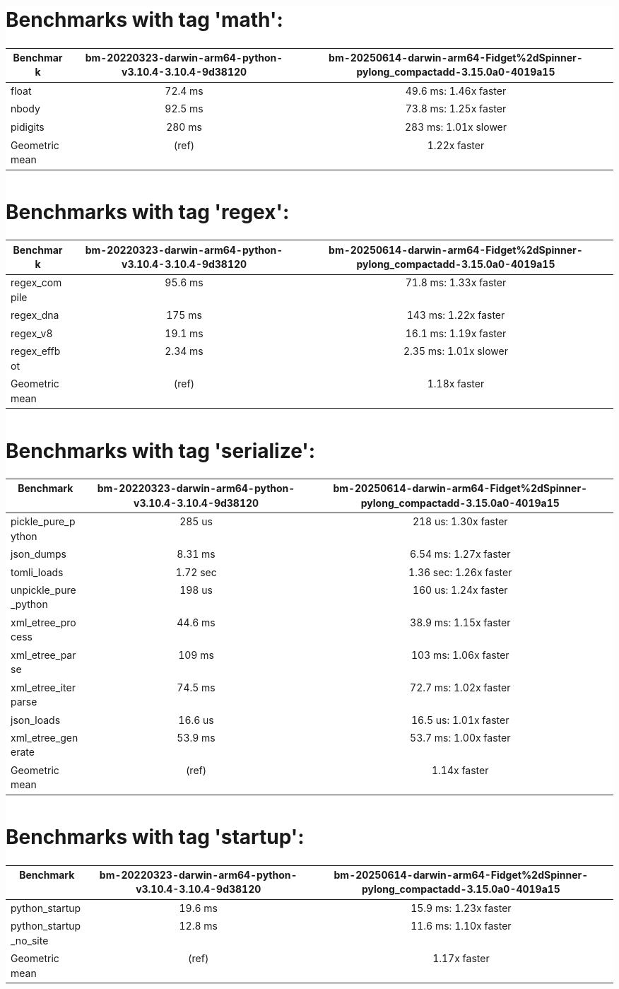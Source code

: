 Benchmarks with tag 'math':
===========================

| Benchmark      | bm-20220323-darwin-arm64-python-v3.10.4-3.10.4-9d38120 | bm-20250614-darwin-arm64-Fidget%2dSpinner-pylong_compactadd-3.15.0a0-4019a15 |
|----------------|:------------------------------------------------------:|:----------------------------------------------------------------------------:|
| float          | 72.4 ms                                                | 49.6 ms: 1.46x faster                                                        |
| nbody          | 92.5 ms                                                | 73.8 ms: 1.25x faster                                                        |
| pidigits       | 280 ms                                                 | 283 ms: 1.01x slower                                                         |
| Geometric mean | (ref)                                                  | 1.22x faster                                                                 |

Benchmarks with tag 'regex':
============================

| Benchmark      | bm-20220323-darwin-arm64-python-v3.10.4-3.10.4-9d38120 | bm-20250614-darwin-arm64-Fidget%2dSpinner-pylong_compactadd-3.15.0a0-4019a15 |
|----------------|:------------------------------------------------------:|:----------------------------------------------------------------------------:|
| regex_compile  | 95.6 ms                                                | 71.8 ms: 1.33x faster                                                        |
| regex_dna      | 175 ms                                                 | 143 ms: 1.22x faster                                                         |
| regex_v8       | 19.1 ms                                                | 16.1 ms: 1.19x faster                                                        |
| regex_effbot   | 2.34 ms                                                | 2.35 ms: 1.01x slower                                                        |
| Geometric mean | (ref)                                                  | 1.18x faster                                                                 |

Benchmarks with tag 'serialize':
================================

| Benchmark            | bm-20220323-darwin-arm64-python-v3.10.4-3.10.4-9d38120 | bm-20250614-darwin-arm64-Fidget%2dSpinner-pylong_compactadd-3.15.0a0-4019a15 |
|----------------------|:------------------------------------------------------:|:----------------------------------------------------------------------------:|
| pickle_pure_python   | 285 us                                                 | 218 us: 1.30x faster                                                         |
| json_dumps           | 8.31 ms                                                | 6.54 ms: 1.27x faster                                                        |
| tomli_loads          | 1.72 sec                                               | 1.36 sec: 1.26x faster                                                       |
| unpickle_pure_python | 198 us                                                 | 160 us: 1.24x faster                                                         |
| xml_etree_process    | 44.6 ms                                                | 38.9 ms: 1.15x faster                                                        |
| xml_etree_parse      | 109 ms                                                 | 103 ms: 1.06x faster                                                         |
| xml_etree_iterparse  | 74.5 ms                                                | 72.7 ms: 1.02x faster                                                        |
| json_loads           | 16.6 us                                                | 16.5 us: 1.01x faster                                                        |
| xml_etree_generate   | 53.9 ms                                                | 53.7 ms: 1.00x faster                                                        |
| Geometric mean       | (ref)                                                  | 1.14x faster                                                                 |

Benchmarks with tag 'startup':
==============================

| Benchmark              | bm-20220323-darwin-arm64-python-v3.10.4-3.10.4-9d38120 | bm-20250614-darwin-arm64-Fidget%2dSpinner-pylong_compactadd-3.15.0a0-4019a15 |
|------------------------|:------------------------------------------------------:|:----------------------------------------------------------------------------:|
| python_startup         | 19.6 ms                                                | 15.9 ms: 1.23x faster                                                        |
| python_startup_no_site | 12.8 ms                                                | 11.6 ms: 1.10x faster                                                        |
| Geometric mean         | (ref)                                                  | 1.17x faster                                                                 |
